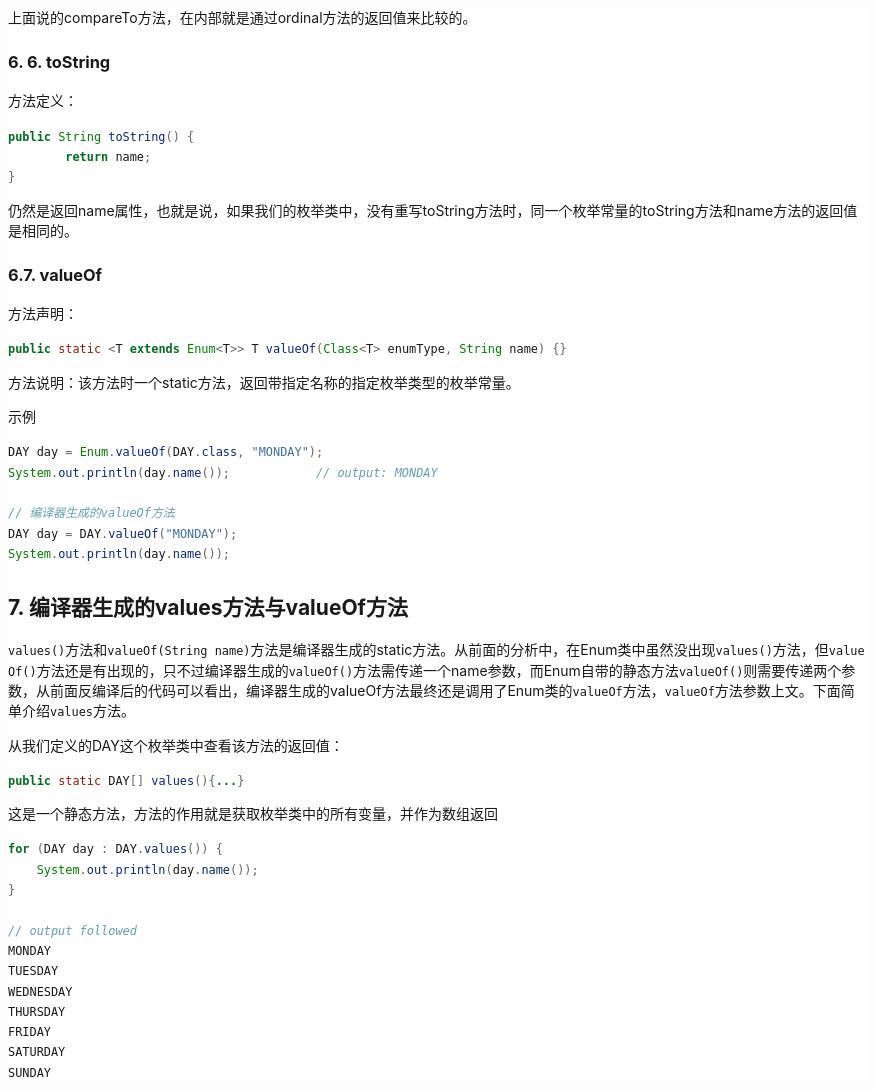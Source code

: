 上面说的compareTo方法，在内部就是通过ordinal方法的返回值来比较的。

### 6. 6. toString

方法定义：

```java
public String toString() {
        return name;
}
```

仍然是返回name属性，也就是说，如果我们的枚举类中，没有重写toString方法时，同一个枚举常量的toString方法和name方法的返回值是相同的。

### 6.7. valueOf

方法声明：

```java
public static <T extends Enum<T>> T valueOf(Class<T> enumType, String name) {}
```

方法说明：该方法时一个static方法，返回带指定名称的指定枚举类型的枚举常量。

示例

```java
DAY day = Enum.valueOf(DAY.class, "MONDAY");
System.out.println(day.name());            // output: MONDAY

// 编译器生成的valueOf方法
DAY day = DAY.valueOf("MONDAY");
System.out.println(day.name());
```

## 7. 编译器生成的values方法与valueOf方法

`values()`方法和`valueOf(String name)`方法是编译器生成的static方法。从前面的分析中，在Enum类中虽然没出现`values()`方法，但`valueOf()`方法还是有出现的，只不过编译器生成的`valueOf()`方法需传递一个name参数，而Enum自带的静态方法`valueOf()`则需要传递两个参数，从前面反编译后的代码可以看出，编译器生成的valueOf方法最终还是调用了Enum类的`valueOf`方法，`valueOf`方法参数上文。下面简单介绍`values`方法。

从我们定义的DAY这个枚举类中查看该方法的返回值：

```java
public static DAY[] values(){...}
```

这是一个静态方法，方法的作用就是获取枚举类中的所有变量，并作为数组返回

```java
for (DAY day : DAY.values()) {
    System.out.println(day.name());
}

// output followed
MONDAY
TUESDAY
WEDNESDAY
THURSDAY
FRIDAY
SATURDAY
SUNDAY
```
